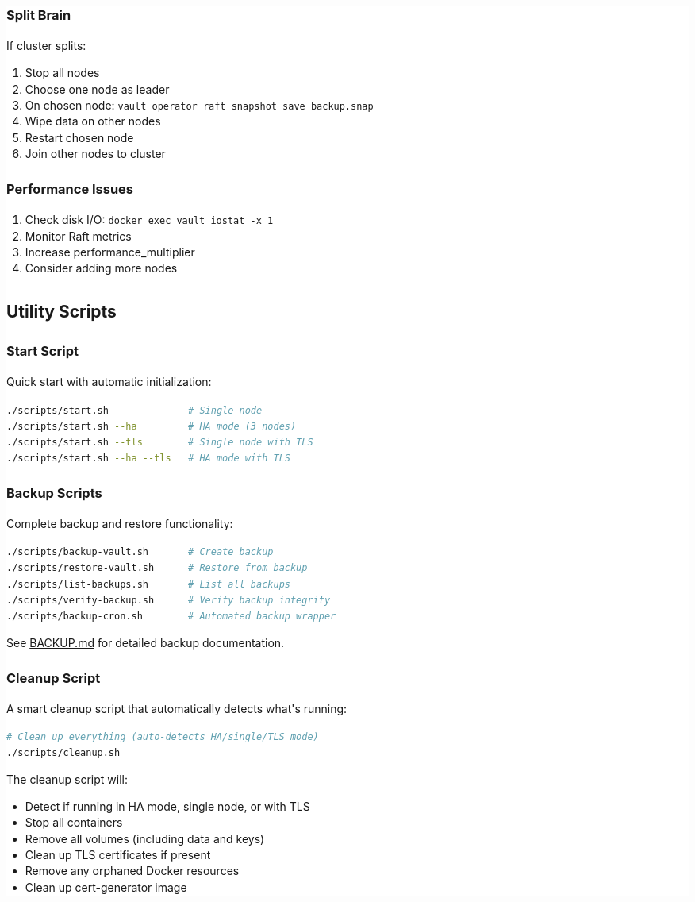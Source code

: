 ### Split Brain

If cluster splits:
1. Stop all nodes
2. Choose one node as leader
3. On chosen node: `vault operator raft snapshot save backup.snap`
4. Wipe data on other nodes
5. Restart chosen node
6. Join other nodes to cluster

### Performance Issues

1. Check disk I/O: `docker exec vault iostat -x 1`
2. Monitor Raft metrics
3. Increase performance_multiplier
4. Consider adding more nodes

## Utility Scripts

### Start Script

Quick start with automatic initialization:
```bash
./scripts/start.sh              # Single node
./scripts/start.sh --ha         # HA mode (3 nodes)
./scripts/start.sh --tls        # Single node with TLS
./scripts/start.sh --ha --tls   # HA mode with TLS
```

### Backup Scripts

Complete backup and restore functionality:
```bash
./scripts/backup-vault.sh       # Create backup
./scripts/restore-vault.sh      # Restore from backup
./scripts/list-backups.sh       # List all backups
./scripts/verify-backup.sh      # Verify backup integrity
./scripts/backup-cron.sh        # Automated backup wrapper
```

See [BACKUP.md](BACKUP.md) for detailed backup documentation.

### Cleanup Script

A smart cleanup script that automatically detects what's running:

```bash
# Clean up everything (auto-detects HA/single/TLS mode)
./scripts/cleanup.sh
```

The cleanup script will:
- Detect if running in HA mode, single node, or with TLS
- Stop all containers
- Remove all volumes (including data and keys)
- Clean up TLS certificates if present
- Remove any orphaned Docker resources
- Clean up cert-generator image

